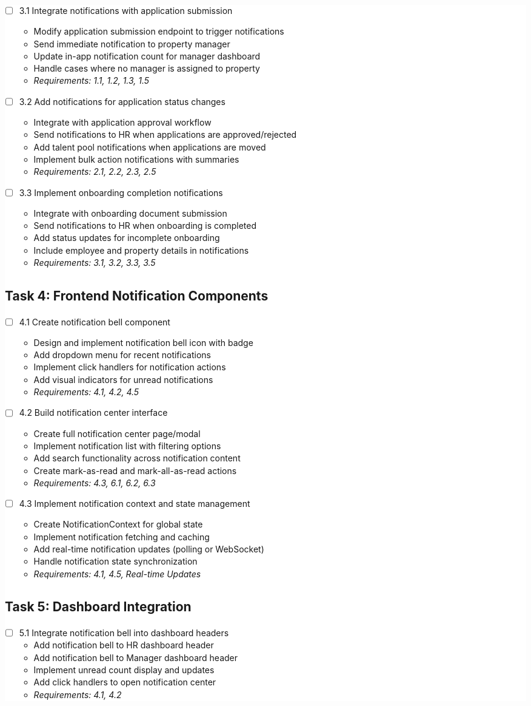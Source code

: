 - [ ] 3.1 Integrate notifications with application submission
  - Modify application submission endpoint to trigger notifications
  - Send immediate notification to property manager
  - Update in-app notification count for manager dashboard
  - Handle cases where no manager is assigned to property
  - _Requirements: 1.1, 1.2, 1.3, 1.5_

- [ ] 3.2 Add notifications for application status changes
  - Integrate with application approval workflow
  - Send notifications to HR when applications are approved/rejected
  - Add talent pool notifications when applications are moved
  - Implement bulk action notifications with summaries
  - _Requirements: 2.1, 2.2, 2.3, 2.5_

- [ ] 3.3 Implement onboarding completion notifications
  - Integrate with onboarding document submission
  - Send notifications to HR when onboarding is completed
  - Add status updates for incomplete onboarding
  - Include employee and property details in notifications
  - _Requirements: 3.1, 3.2, 3.3, 3.5_

## Task 4: Frontend Notification Components

- [ ] 4.1 Create notification bell component
  - Design and implement notification bell icon with badge
  - Add dropdown menu for recent notifications
  - Implement click handlers for notification actions
  - Add visual indicators for unread notifications
  - _Requirements: 4.1, 4.2, 4.5_

- [ ] 4.2 Build notification center interface
  - Create full notification center page/modal
  - Implement notification list with filtering options
  - Add search functionality across notification content
  - Create mark-as-read and mark-all-as-read actions
  - _Requirements: 4.3, 6.1, 6.2, 6.3_

- [ ] 4.3 Implement notification context and state management
  - Create NotificationContext for global state
  - Implement notification fetching and caching
  - Add real-time notification updates (polling or WebSocket)
  - Handle notification state synchronization
  - _Requirements: 4.1, 4.5, Real-time Updates_

## Task 5: Dashboard Integration

- [ ] 5.1 Integrate notification bell into dashboard headers
  - Add notification bell to HR dashboard header
  - Add notification bell to Manager dashboard header
  - Implement unread count display and updates
  - Add click handlers to open notification center
  - _Requirements: 4.1, 4.2_
